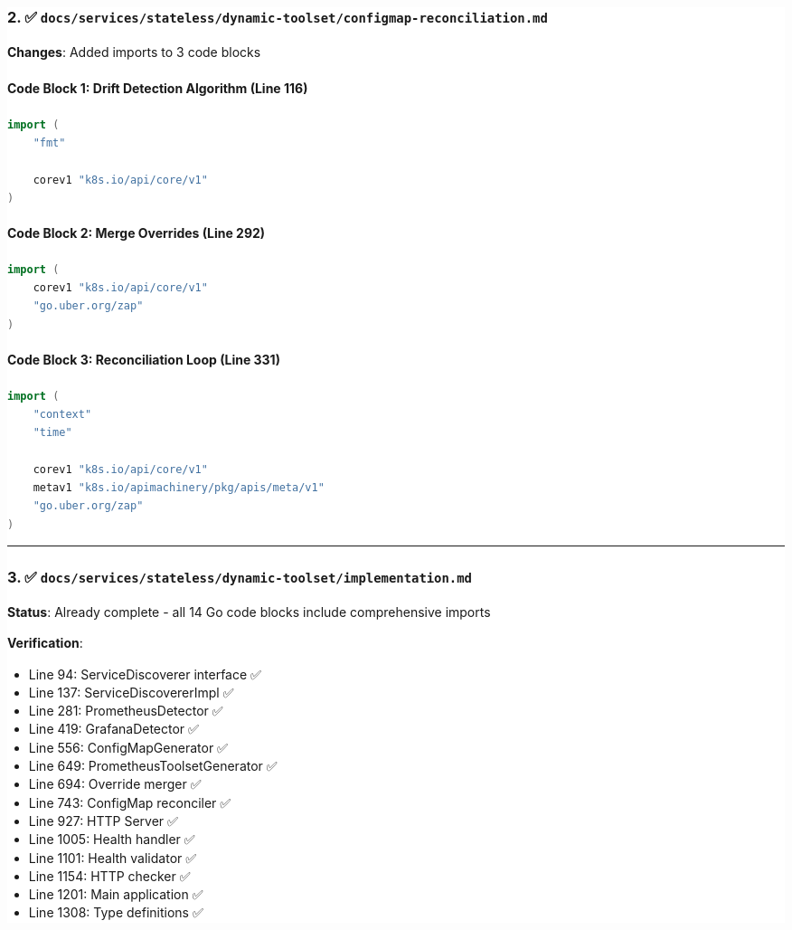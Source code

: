 ### 2. ✅ `docs/services/stateless/dynamic-toolset/configmap-reconciliation.md`

**Changes**: Added imports to 3 code blocks

#### Code Block 1: Drift Detection Algorithm (Line 116)
```go
import (
    "fmt"

    corev1 "k8s.io/api/core/v1"
)
```

#### Code Block 2: Merge Overrides (Line 292)
```go
import (
    corev1 "k8s.io/api/core/v1"
    "go.uber.org/zap"
)
```

#### Code Block 3: Reconciliation Loop (Line 331)
```go
import (
    "context"
    "time"

    corev1 "k8s.io/api/core/v1"
    metav1 "k8s.io/apimachinery/pkg/apis/meta/v1"
    "go.uber.org/zap"
)
```

---

### 3. ✅ `docs/services/stateless/dynamic-toolset/implementation.md`

**Status**: Already complete - all 14 Go code blocks include comprehensive imports

**Verification**:
- Line 94: ServiceDiscoverer interface ✅
- Line 137: ServiceDiscovererImpl ✅
- Line 281: PrometheusDetector ✅
- Line 419: GrafanaDetector ✅
- Line 556: ConfigMapGenerator ✅
- Line 649: PrometheusToolsetGenerator ✅
- Line 694: Override merger ✅
- Line 743: ConfigMap reconciler ✅
- Line 927: HTTP Server ✅
- Line 1005: Health handler ✅
- Line 1101: Health validator ✅
- Line 1154: HTTP checker ✅
- Line 1201: Main application ✅
- Line 1308: Type definitions ✅
